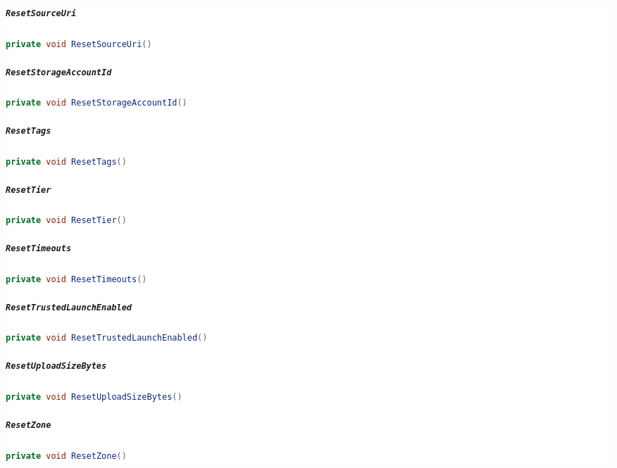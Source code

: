 ##### `ResetSourceUri` <a name="ResetSourceUri" id="@cdktf/provider-azurerm.managedDisk.ManagedDisk.resetSourceUri"></a>

```csharp
private void ResetSourceUri()
```

##### `ResetStorageAccountId` <a name="ResetStorageAccountId" id="@cdktf/provider-azurerm.managedDisk.ManagedDisk.resetStorageAccountId"></a>

```csharp
private void ResetStorageAccountId()
```

##### `ResetTags` <a name="ResetTags" id="@cdktf/provider-azurerm.managedDisk.ManagedDisk.resetTags"></a>

```csharp
private void ResetTags()
```

##### `ResetTier` <a name="ResetTier" id="@cdktf/provider-azurerm.managedDisk.ManagedDisk.resetTier"></a>

```csharp
private void ResetTier()
```

##### `ResetTimeouts` <a name="ResetTimeouts" id="@cdktf/provider-azurerm.managedDisk.ManagedDisk.resetTimeouts"></a>

```csharp
private void ResetTimeouts()
```

##### `ResetTrustedLaunchEnabled` <a name="ResetTrustedLaunchEnabled" id="@cdktf/provider-azurerm.managedDisk.ManagedDisk.resetTrustedLaunchEnabled"></a>

```csharp
private void ResetTrustedLaunchEnabled()
```

##### `ResetUploadSizeBytes` <a name="ResetUploadSizeBytes" id="@cdktf/provider-azurerm.managedDisk.ManagedDisk.resetUploadSizeBytes"></a>

```csharp
private void ResetUploadSizeBytes()
```

##### `ResetZone` <a name="ResetZone" id="@cdktf/provider-azurerm.managedDisk.ManagedDisk.resetZone"></a>

```csharp
private void ResetZone()
```
